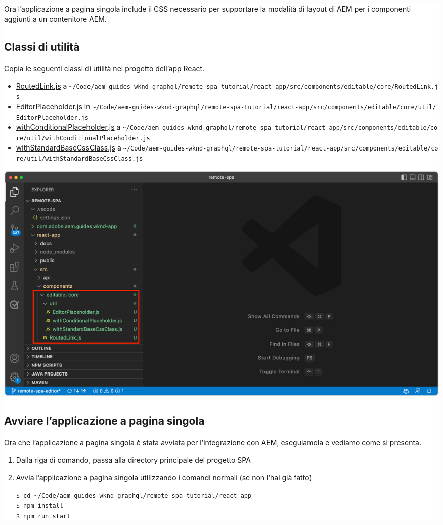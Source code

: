 Ora l’applicazione a pagina singola include il CSS necessario per supportare la modalità di layout di AEM per i componenti aggiunti a un contenitore AEM.

## Classi di utilità

Copia le seguenti classi di utilità nel progetto dell’app React.

* [RoutedLink.js](./assets/spa-bootstrap/RoutedLink.js) a `~/Code/aem-guides-wknd-graphql/remote-spa-tutorial/react-app/src/components/editable/core/RoutedLink.js`
* [EditorPlaceholder.js](./assets/spa-bootstrap/EditorPlaceholder.js) in `~/Code/aem-guides-wknd-graphql/remote-spa-tutorial/react-app/src/components/editable/core/util/EditorPlaceholder.js`
* [withConditionalPlaceholder.js](./assets/spa-bootstrap/withConditionalPlaceholder.js) a `~/Code/aem-guides-wknd-graphql/remote-spa-tutorial/react-app/src/components/editable/core/util/withConditionalPlaceholder.js`
* [withStandardBaseCssClass.js](./assets/spa-bootstrap/withStandardBaseCssClass.js) a `~/Code/aem-guides-wknd-graphql/remote-spa-tutorial/react-app/src/components/editable/core/util/withStandardBaseCssClass.js`

![Classi di utilità di applicazioni a pagina singola remote](./assets/spa-bootstrap/utility-classes.png)

## Avviare l’applicazione a pagina singola

Ora che l’applicazione a pagina singola è stata avviata per l’integrazione con AEM, eseguiamola e vediamo come si presenta.

1. Dalla riga di comando, passa alla directory principale del progetto SPA
1. Avvia l’applicazione a pagina singola utilizzando i comandi normali (se non l’hai già fatto)

   ```shell
   $ cd ~/Code/aem-guides-wknd-graphql/remote-spa-tutorial/react-app
   $ npm install 
   $ npm run start
   ```
